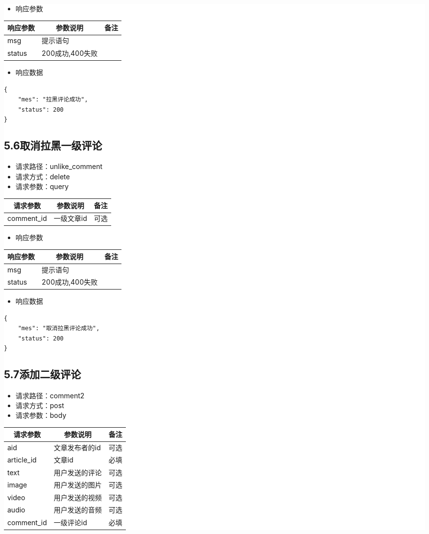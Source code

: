 - 响应参数

| 响应参数 | 参数说明        | 备注 |
| -------- | --------------- | ---- |
| msg      | 提示语句        |      |
| status   | 200成功,400失败 |      |

- 响应数据

```
{
    "mes": "拉黑评论成功",
    "status": 200
}
```



## 5.6取消拉黑一级评论

- 请求路径：unlike_comment
- 请求方式：delete
- 请求参数：query

| 请求参数   | 参数说明   | 备注 |
| ---------- | ---------- | ---- |
| comment_id | 一级文章id | 可选 |

- 响应参数

| 响应参数 | 参数说明        | 备注 |
| -------- | --------------- | ---- |
| msg      | 提示语句        |      |
| status   | 200成功,400失败 |      |

- 响应数据

```
{
    "mes": "取消拉黑评论成功",
    "status": 200
}
```



## 5.7添加二级评论

- 请求路径：comment2
- 请求方式：post
- 请求参数：body

| 请求参数   | 参数说明       | 备注 |
| ---------- | -------------- | ---- |
| aid        | 文章发布者的id | 可选 |
| article_id | 文章id         | 必填 |
| text       | 用户发送的评论 | 可选 |
| image      | 用户发送的图片 | 可选 |
| video      | 用户发送的视频 | 可选 |
| audio      | 用户发送的音频 | 可选 |
| comment_id | 一级评论id     | 必填 |
